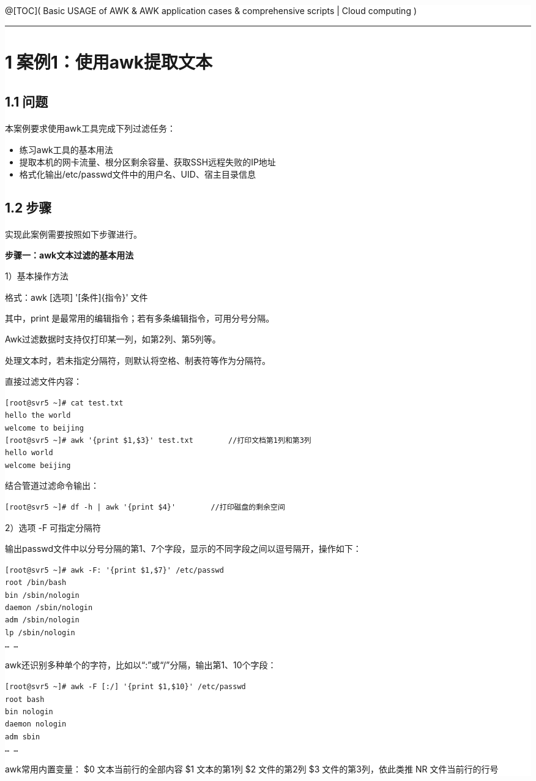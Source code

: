 ﻿@[TOC]( Basic USAGE of AWK & AWK application cases & comprehensive scripts | Cloud computing )

---
# 1 案例1：使用awk提取文本
## 1.1 问题
本案例要求使用awk工具完成下列过滤任务：

- 练习awk工具的基本用法
- 提取本机的网卡流量、根分区剩余容量、获取SSH远程失败的IP地址
- 格式化输出/etc/passwd文件中的用户名、UID、宿主目录信息

## 1.2 步骤
实现此案例需要按照如下步骤进行。

**步骤一：awk文本过滤的基本用法**

1）基本操作方法

格式：awk [选项] '[条件]{指令}' 文件

其中，print 是最常用的编辑指令；若有多条编辑指令，可用分号分隔。

Awk过滤数据时支持仅打印某一列，如第2列、第5列等。

处理文本时，若未指定分隔符，则默认将空格、制表符等作为分隔符。

直接过滤文件内容：
```shell
[root@svr5 ~]# cat test.txt 
hello the world
welcome to beijing
[root@svr5 ~]# awk '{print $1,$3}' test.txt        //打印文档第1列和第3列
hello world
welcome beijing
```
结合管道过滤命令输出：
```shell
[root@svr5 ~]# df -h | awk '{print $4}'        //打印磁盘的剩余空间
```
2）选项 -F 可指定分隔符

输出passwd文件中以分号分隔的第1、7个字段，显示的不同字段之间以逗号隔开，操作如下：
```shell
[root@svr5 ~]# awk -F: '{print $1,$7}' /etc/passwd
root /bin/bash
bin /sbin/nologin
daemon /sbin/nologin
adm /sbin/nologin
lp /sbin/nologin
… …
```
awk还识别多种单个的字符，比如以“:”或“/”分隔，输出第1、10个字段：
```shell
[root@svr5 ~]# awk -F [:/] '{print $1,$10}' /etc/passwd
root bash
bin nologin
daemon nologin
adm sbin
… …
```
awk常用内置变量：
$0 文本当前行的全部内容
$1 文本的第1列
$2 文件的第2列
$3 文件的第3列，依此类推
NR 文件当前行的行号